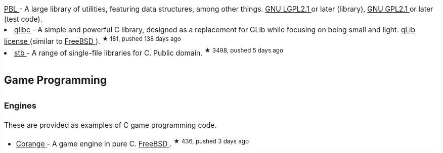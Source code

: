   <a href="http://www.mission-base.com/peter/source/">
   PBL
  </a>
  - A large library of utilities, featuring data structures, among other things.
  <a href="http://www.gnu.org/licenses/old-licenses/lgpl-2.1.html">
   GNU LGPL2.1
  </a>
  or later (library),
  <a href="http://www.gnu.org/licenses/old-licenses/gpl-2.0.html">
   GNU GPL2.1
  </a>
  or later (test code).
 </li>
 <li>
  <a href="https://github.com/wolkykim/qlibc">
   qlibc
  </a>
  - A simple and powerful C library, designed as a replacement for GLib while focusing on being small and light.
  <a href="https://github.com/wolkykim/qlibc/blob/master/LICENSE">
   qLib license
  </a>
  (similar to
  <a href="http://directory.fsf.org/wiki?title=License:FreeBSD">
   FreeBSD
  </a>
  ).
  <sup>
   &#9733 181, pushed 138 days ago
  </sup>
 </li>
 <li>
  <a href="https://github.com/nothings/stb">
   stb
  </a>
  - A range of single-file libraries for C. Public domain.
  <sup>
   &#9733 3498, pushed 5 days ago
  </sup>
 </li>
</ul>
<h2>
 Game Programming
</h2>
<h3>
 Engines
</h3>
<p>
 These are provided as examples of C game programming code.
</p>
<ul>
 <li>
  <a href="https://github.com/orangeduck/Corange">
   Corange
  </a>
  - A game engine in pure C.
  <a href="http://directory.fsf.org/wiki?title=License:FreeBSD">
   FreeBSD
  </a>
  .
  <sup>
   &#9733 436, pushed 3 days ago
  </sup>
 </li>